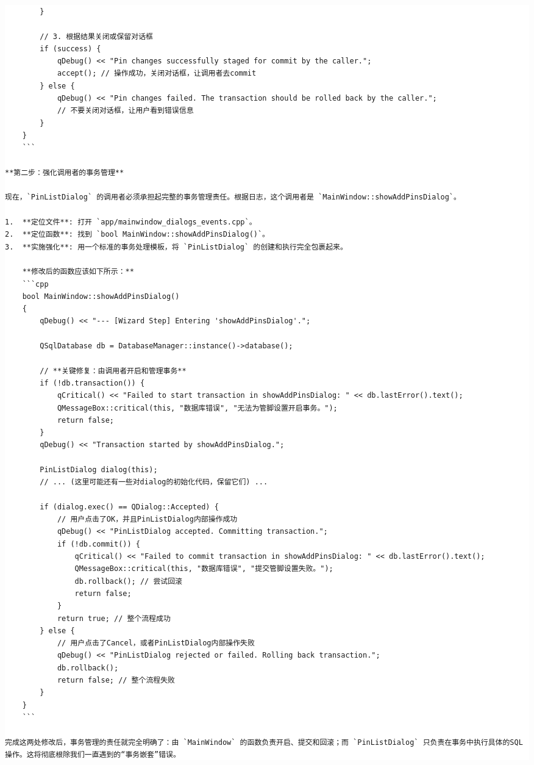 ```plaintext
        }
    
        // 3. 根据结果关闭或保留对话框
        if (success) {
            qDebug() << "Pin changes successfully staged for commit by the caller.";
            accept(); // 操作成功，关闭对话框，让调用者去commit
        } else {
            qDebug() << "Pin changes failed. The transaction should be rolled back by the caller.";
            // 不要关闭对话框，让用户看到错误信息
        }
    }
    ```

**第二步：强化调用者的事务管理**

现在，`PinListDialog` 的调用者必须承担起完整的事务管理责任。根据日志，这个调用者是 `MainWindow::showAddPinsDialog`。

1.  **定位文件**: 打开 `app/mainwindow_dialogs_events.cpp`。
2.  **定位函数**: 找到 `bool MainWindow::showAddPinsDialog()`。
3.  **实施强化**: 用一个标准的事务处理模板，将 `PinListDialog` 的创建和执行完全包裹起来。

    **修改后的函数应该如下所示：**
    ```cpp
    bool MainWindow::showAddPinsDialog()
    {
        qDebug() << "--- [Wizard Step] Entering 'showAddPinsDialog'.";
    
        QSqlDatabase db = DatabaseManager::instance()->database();
    
        // **关键修复：由调用者开启和管理事务**
        if (!db.transaction()) {
            qCritical() << "Failed to start transaction in showAddPinsDialog: " << db.lastError().text();
            QMessageBox::critical(this, "数据库错误", "无法为管脚设置开启事务。");
            return false;
        }
        qDebug() << "Transaction started by showAddPinsDialog.";
    
        PinListDialog dialog(this);
        // ... (这里可能还有一些对dialog的初始化代码，保留它们) ...
    
        if (dialog.exec() == QDialog::Accepted) {
            // 用户点击了OK，并且PinListDialog内部操作成功
            qDebug() << "PinListDialog accepted. Committing transaction.";
            if (!db.commit()) {
                qCritical() << "Failed to commit transaction in showAddPinsDialog: " << db.lastError().text();
                QMessageBox::critical(this, "数据库错误", "提交管脚设置失败。");
                db.rollback(); // 尝试回滚
                return false;
            }
            return true; // 整个流程成功
        } else {
            // 用户点击了Cancel，或者PinListDialog内部操作失败
            qDebug() << "PinListDialog rejected or failed. Rolling back transaction.";
            db.rollback();
            return false; // 整个流程失败
        }
    }
    ```

完成这两处修改后，事务管理的责任就完全明确了：由 `MainWindow` 的函数负责开启、提交和回滚；而 `PinListDialog` 只负责在事务中执行具体的SQL操作。这将彻底根除我们一直遇到的“事务嵌套”错误。
```